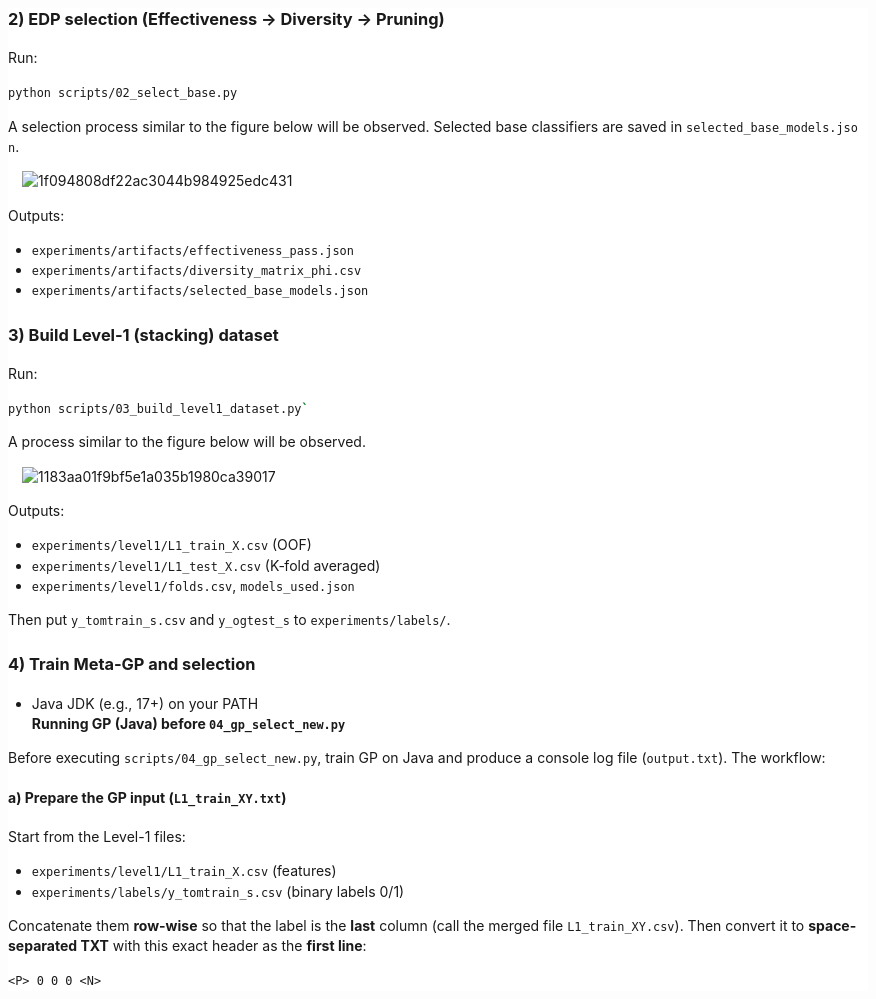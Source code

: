 ### 2) EDP selection (Effectiveness → Diversity → Pruning)  
Run: 

```bash
python scripts/02_select_base.py
```

A selection process similar to the figure below will be observed. Selected base classifiers are saved in `selected_base_models.json`. 

&emsp;<img width="457" height="109" alt="1f094808df22ac3044b984925edc431" src="https://github.com/user-attachments/assets/73319fff-d3cb-4144-b419-facad7a16f16" />

Outputs:
- `experiments/artifacts/effectiveness_pass.json`  
- `experiments/artifacts/diversity_matrix_phi.csv`  
- `experiments/artifacts/selected_base_models.json`

### 3) Build Level‑1 (stacking) dataset
Run: 
```bash
python scripts/03_build_level1_dataset.py`
```

A process similar to the figure below will be observed. 

&emsp;<img width="423" height="89" alt="1183aa01f9bf5e1a035b1980ca39017" src="https://github.com/user-attachments/assets/649a0843-1783-40e1-a979-8a7ecdb88649" />  

Outputs:
- `experiments/level1/L1_train_X.csv` (OOF)
- `experiments/level1/L1_test_X.csv` (K‑fold averaged)
- `experiments/level1/folds.csv`, `models_used.json`

Then put `y_tomtrain_s.csv` and `y_ogtest_s` to `experiments/labels/`.

### 4) Train Meta‑GP and selection  

- Java JDK (e.g., 17+) on your PATH  
**Running GP (Java) before `04_gp_select_new.py`**

Before executing `scripts/04_gp_select_new.py`, train GP on Java and produce a console log file (`output.txt`). The workflow:


#### a) Prepare the GP input (`L1_train_XY.txt`)

Start from the Level-1 files:
- `experiments/level1/L1_train_X.csv`  (features)
- `experiments/labels/y_tomtrain_s.csv` (binary labels 0/1)

Concatenate them **row-wise** so that the label is the **last** column (call the merged file `L1_train_XY.csv`). Then convert it to **space-separated TXT** with this exact header as the **first line**:

```
<P> 0 0 0 <N>
```

